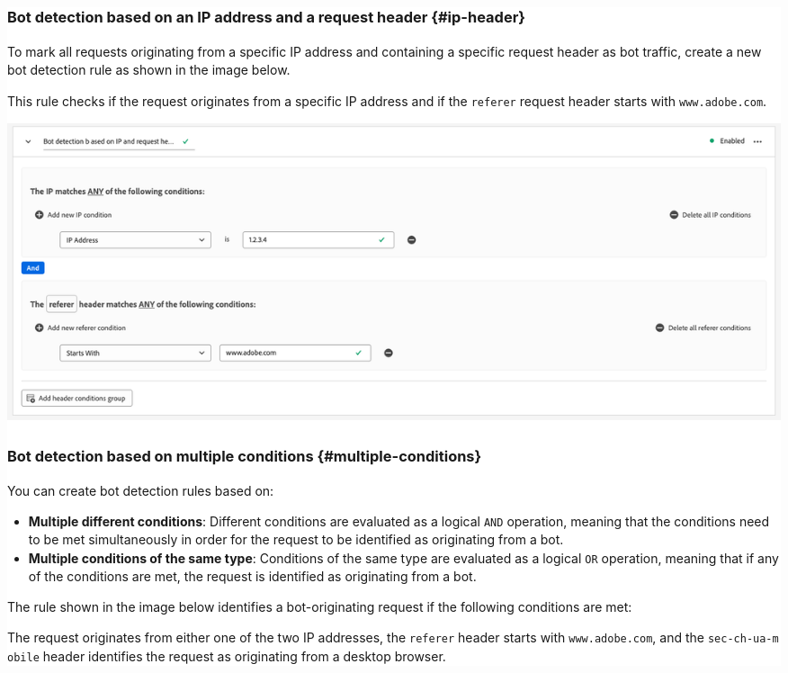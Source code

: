 ### Bot detection based on an IP address and a request header {#ip-header}

To mark all requests originating from a specific IP address and containing a specific request header as bot traffic, create a new bot detection rule as shown in the image below. 

This rule checks if the request originates from a specific IP address and if the `referer` request header starts with `www.adobe.com`.

![Bot detection rule based on IP address and request header.](assets/bot-detection/bot-detection-header-ip.png)

### Bot detection based on multiple conditions {#multiple-conditions}

You can create bot detection rules based on:

* **Multiple different conditions**: Different conditions are evaluated as a logical `AND` operation, meaning that the conditions need to be met simultaneously in order for the request to be identified as originating from a bot.
* **Multiple conditions of the same type**: Conditions of the same type are evaluated as a logical `OR` operation, meaning that if any of the conditions are met, the request is identified as originating from a bot.

The rule shown in the image below identifies a bot-originating request if the following conditions are met:

The request originates from either one of the two IP addresses, the `referer` header starts with `www.adobe.com`, and the `sec-ch-ua-mobile` header identifies the request as originating from a desktop browser.
